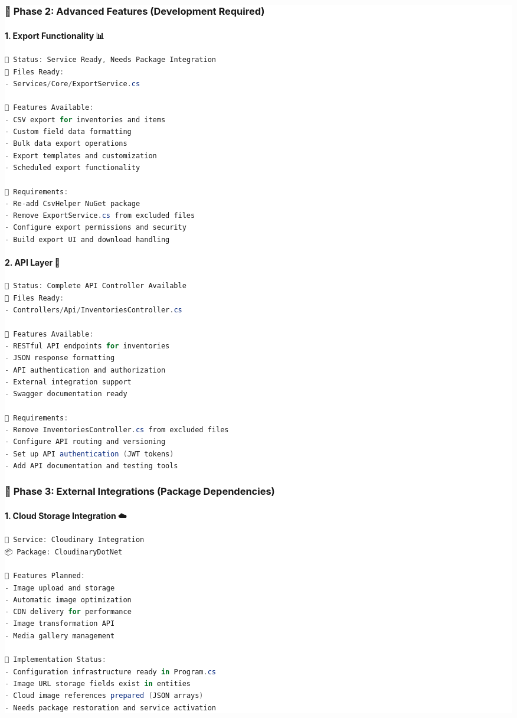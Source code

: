 ### 🔄 **Phase 2: Advanced Features** (Development Required)

#### **1. Export Functionality** 📊
```csharp
📁 Status: Service Ready, Needs Package Integration
📄 Files Ready:
- Services/Core/ExportService.cs

🎯 Features Available:
- CSV export for inventories and items
- Custom field data formatting
- Bulk data export operations
- Export templates and customization
- Scheduled export functionality

🔧 Requirements:
- Re-add CsvHelper NuGet package
- Remove ExportService.cs from excluded files
- Configure export permissions and security
- Build export UI and download handling
```

#### **2. API Layer** 🔌
```csharp
📁 Status: Complete API Controller Available
📄 Files Ready:
- Controllers/Api/InventoriesController.cs

🎯 Features Available:
- RESTful API endpoints for inventories
- JSON response formatting
- API authentication and authorization
- External integration support
- Swagger documentation ready

🔧 Requirements:
- Remove InventoriesController.cs from excluded files
- Configure API routing and versioning
- Set up API authentication (JWT tokens)
- Add API documentation and testing tools
```

### 🔄 **Phase 3: External Integrations** (Package Dependencies)

#### **1. Cloud Storage Integration** ☁️
```csharp
🎯 Service: Cloudinary Integration
📦 Package: CloudinaryDotNet

🎯 Features Planned:
- Image upload and storage
- Automatic image optimization
- CDN delivery for performance
- Image transformation API
- Media gallery management

🔧 Implementation Status:
- Configuration infrastructure ready in Program.cs
- Image URL storage fields exist in entities
- Cloud image references prepared (JSON arrays)
- Needs package restoration and service activation
```
